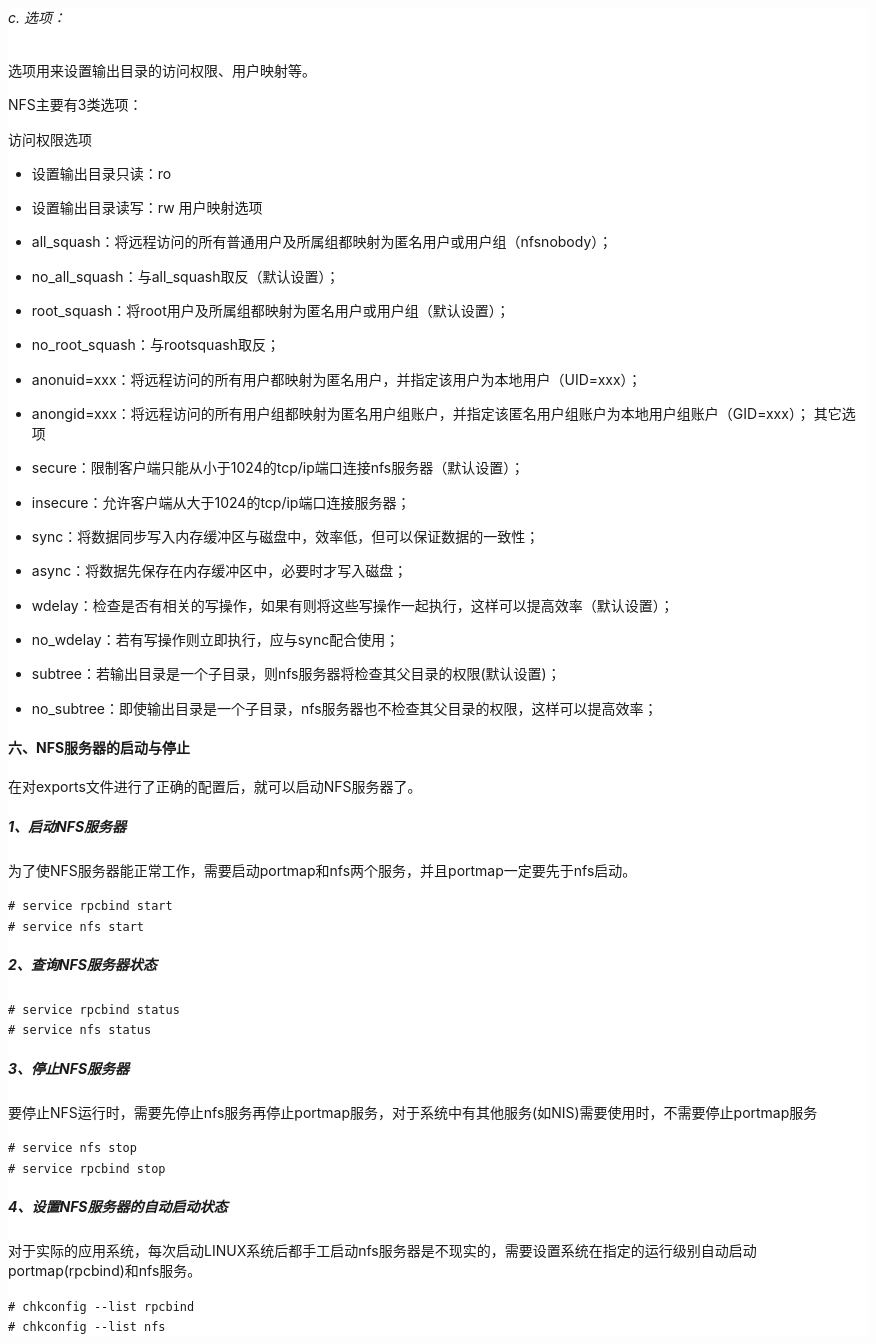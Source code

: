 ###### c. 选项：

选项用来设置输出目录的访问权限、用户映射等。

NFS主要有3类选项：

访问权限选项

* 设置输出目录只读：ro
* 设置输出目录读写：rw
用户映射选项

* all_squash：将远程访问的所有普通用户及所属组都映射为匿名用户或用户组（nfsnobody）；
* no_all_squash：与all_squash取反（默认设置）；
* root_squash：将root用户及所属组都映射为匿名用户或用户组（默认设置）；
* no_root_squash：与rootsquash取反；
* anonuid=xxx：将远程访问的所有用户都映射为匿名用户，并指定该用户为本地用户（UID=xxx）；
* anongid=xxx：将远程访问的所有用户组都映射为匿名用户组账户，并指定该匿名用户组账户为本地用户组账户（GID=xxx）；
其它选项

* secure：限制客户端只能从小于1024的tcp/ip端口连接nfs服务器（默认设置）；
* insecure：允许客户端从大于1024的tcp/ip端口连接服务器；
* sync：将数据同步写入内存缓冲区与磁盘中，效率低，但可以保证数据的一致性；
* async：将数据先保存在内存缓冲区中，必要时才写入磁盘；
* wdelay：检查是否有相关的写操作，如果有则将这些写操作一起执行，这样可以提高效率（默认设置）；
* no_wdelay：若有写操作则立即执行，应与sync配合使用；
* subtree：若输出目录是一个子目录，则nfs服务器将检查其父目录的权限(默认设置)；
* no_subtree：即使输出目录是一个子目录，nfs服务器也不检查其父目录的权限，这样可以提高效率；

####  六、NFS服务器的启动与停止

在对exports文件进行了正确的配置后，就可以启动NFS服务器了。

##### 1、启动NFS服务器

为了使NFS服务器能正常工作，需要启动portmap和nfs两个服务，并且portmap一定要先于nfs启动。
```
# service rpcbind start
# service nfs start
```

##### 2、查询NFS服务器状态
```
# service rpcbind status
# service nfs status  
```

##### 3、停止NFS服务器

要停止NFS运行时，需要先停止nfs服务再停止portmap服务，对于系统中有其他服务(如NIS)需要使用时，不需要停止portmap服务
```
# service nfs stop
# service rpcbind stop
```
##### 4、设置NFS服务器的自动启动状态

对于实际的应用系统，每次启动LINUX系统后都手工启动nfs服务器是不现实的，需要设置系统在指定的运行级别自动启动portmap(rpcbind)和nfs服务。
```
# chkconfig --list rpcbind
# chkconfig --list nfs
```
